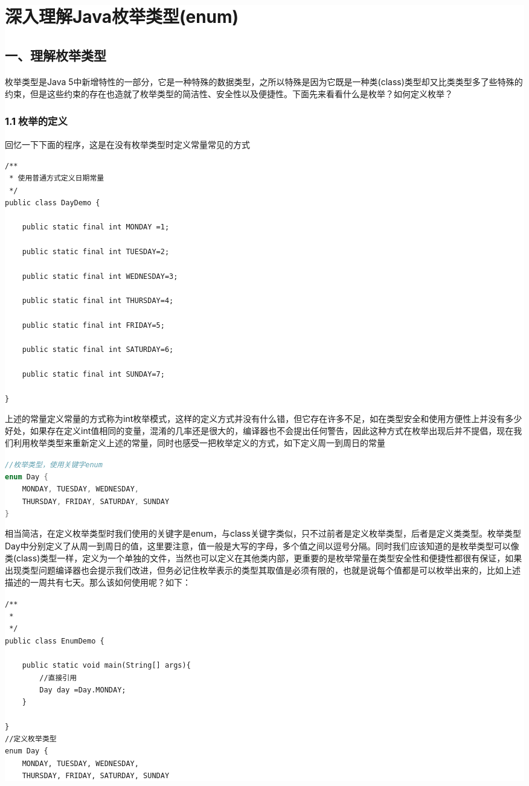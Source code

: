 # 深入理解Java枚举类型(enum)

## 一、理解枚举类型

枚举类型是Java 5中新增特性的一部分，它是一种特殊的数据类型，之所以特殊是因为它既是一种类(class)类型却又比类类型多了些特殊的约束，但是这些约束的存在也造就了枚举类型的简洁性、安全性以及便捷性。下面先来看看什么是枚举？如何定义枚举？

### 1.1 枚举的定义

回忆一下下面的程序，这是在没有枚举类型时定义常量常见的方式

```
/**
 * 使用普通方式定义日期常量
 */
public class DayDemo {

    public static final int MONDAY =1;

    public static final int TUESDAY=2;

    public static final int WEDNESDAY=3;

    public static final int THURSDAY=4;

    public static final int FRIDAY=5;

    public static final int SATURDAY=6;

    public static final int SUNDAY=7;

}
```

上述的常量定义常量的方式称为int枚举模式，这样的定义方式并没有什么错，但它存在许多不足，如在类型安全和使用方便性上并没有多少好处，如果存在定义int值相同的变量，混淆的几率还是很大的，编译器也不会提出任何警告，因此这种方式在枚举出现后并不提倡，现在我们利用枚举类型来重新定义上述的常量，同时也感受一把枚举定义的方式，如下定义周一到周日的常量

```java
//枚举类型，使用关键字enum
enum Day {
    MONDAY, TUESDAY, WEDNESDAY,
    THURSDAY, FRIDAY, SATURDAY, SUNDAY
}
```

相当简洁，在定义枚举类型时我们使用的关键字是enum，与class关键字类似，只不过前者是定义枚举类型，后者是定义类类型。枚举类型Day中分别定义了从周一到周日的值，这里要注意，值一般是大写的字母，多个值之间以逗号分隔。同时我们应该知道的是枚举类型可以像类(class)类型一样，定义为一个单独的文件，当然也可以定义在其他类内部，更重要的是枚举常量在类型安全性和便捷性都很有保证，如果出现类型问题编译器也会提示我们改进，但务必记住枚举表示的类型其取值是必须有限的，也就是说每个值都是可以枚举出来的，比如上述描述的一周共有七天。那么该如何使用呢？如下：

```
/**
 * 
 */
public class EnumDemo {

    public static void main(String[] args){
        //直接引用
        Day day =Day.MONDAY;
    }

}
//定义枚举类型
enum Day {
    MONDAY, TUESDAY, WEDNESDAY,
    THURSDAY, FRIDAY, SATURDAY, SUNDAY
```